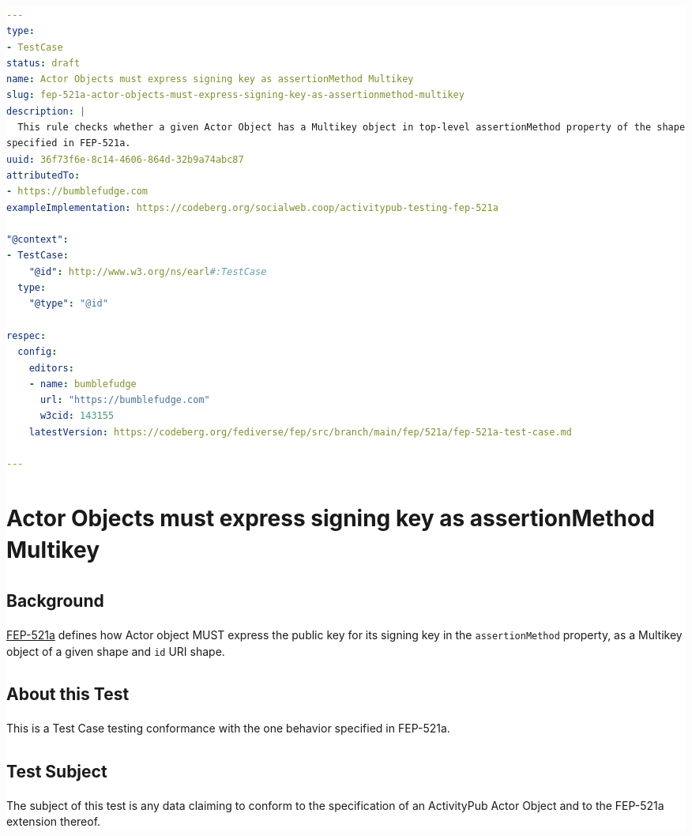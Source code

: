 ```yaml
---
type:
- TestCase
status: draft
name: Actor Objects must express signing key as assertionMethod Multikey
slug: fep-521a-actor-objects-must-express-signing-key-as-assertionmethod-multikey
description: |
  This rule checks whether a given Actor Object has a Multikey object in top-level assertionMethod property of the shape specified in FEP-521a.
uuid: 36f73f6e-8c14-4606-864d-32b9a74abc87
attributedTo:
- https://bumblefudge.com
exampleImplementation: https://codeberg.org/socialweb.coop/activitypub-testing-fep-521a

"@context":
- TestCase:
    "@id": http://www.w3.org/ns/earl#:TestCase
  type:
    "@type": "@id"

respec:
  config:
    editors:
    - name: bumblefudge
      url: "https://bumblefudge.com"
      w3cid: 143155
    latestVersion: https://codeberg.org/fediverse/fep/src/branch/main/fep/521a/fep-521a-test-case.md

---
```


# Actor Objects must express signing key as assertionMethod Multikey

## Background

[FEP-521a][] defines how Actor object MUST express the public key for its signing key in the `assertionMethod` property, as a Multikey object of a given shape and `id` URI shape.

## About this Test

This is a Test Case testing conformance with the one behavior specified in FEP-521a.

## Test Subject

The subject of this test is any data claiming to conform to the specification of an ActivityPub Actor Object and to the FEP-521a extension thereof.


[FEP-521a]: https://codeberg.org/fediverse/fep/src/branch/main/fep/521a/fep-521a.md